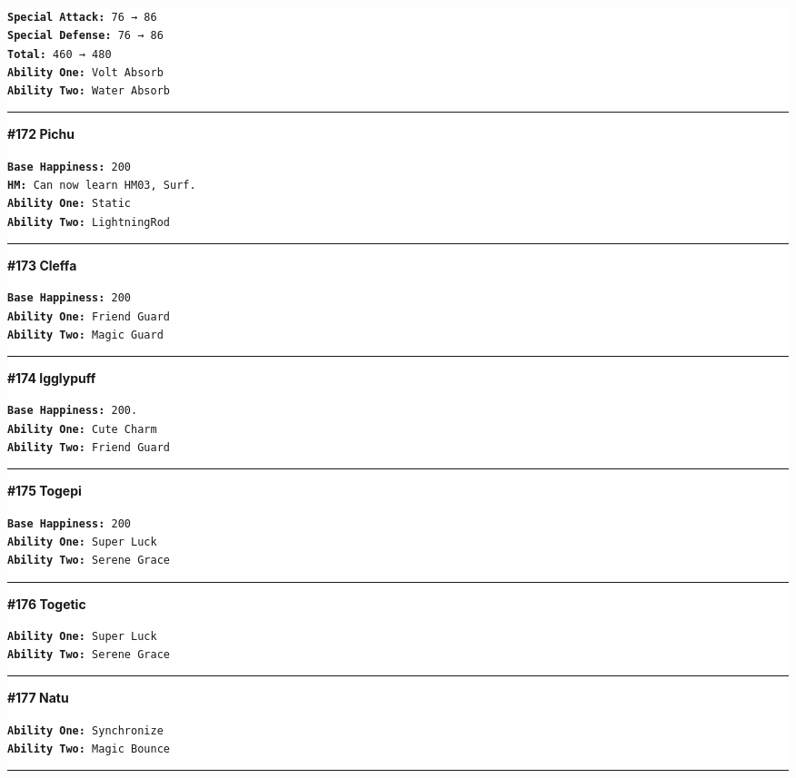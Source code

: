 <pre><code><b>Special Attack:</b> 76 → 86
<b>Special Defense:</b> 76 → 86
<b>Total:</b> 460 → 480
<b>Ability One:</b> Volt Absorb
<b>Ability Two:</b> Water Absorb
</code></pre>

---

**#172 Pichu**

<pre><code><b>Base Happiness:</b> 200
<b>HM:</b> Can now learn HM03, Surf.
<b>Ability One:</b> Static
<b>Ability Two:</b> LightningRod
</code></pre>

---

**#173 Cleffa**

<pre><code><b>Base Happiness:</b> 200
<b>Ability One:</b> Friend Guard
<b>Ability Two:</b> Magic Guard
</code></pre>

---

**#174 Igglypuff**

<pre><code><b>Base Happiness:</b> 200.
<b>Ability One:</b> Cute Charm
<b>Ability Two:</b> Friend Guard
</code></pre>

---

**#175 Togepi**

<pre><code><b>Base Happiness:</b> 200
<b>Ability One:</b> Super Luck
<b>Ability Two:</b> Serene Grace
</code></pre>

---

**#176 Togetic**

<pre><code><b>Ability One:</b> Super Luck
<b>Ability Two:</b> Serene Grace
</code></pre>

---

**#177 Natu**

<pre><code><b>Ability One:</b> Synchronize
<b>Ability Two:</b> Magic Bounce
</code></pre>

---